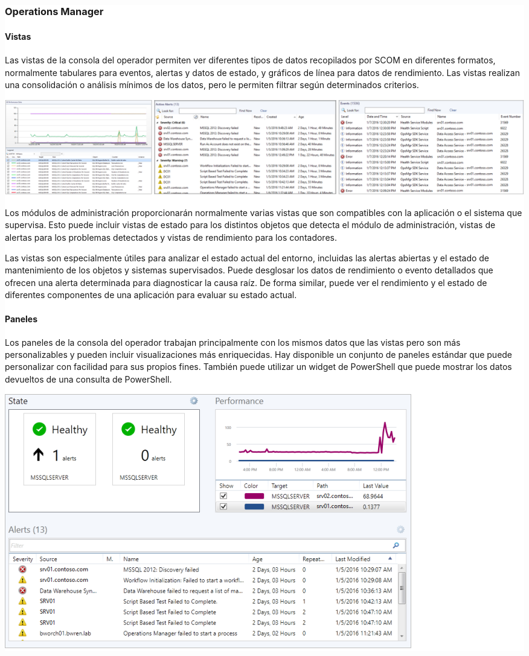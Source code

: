 ### <a name="operations-manager"></a>Operations Manager
#### <a name="views"></a>Vistas
Las vistas de la consola del operador permiten ver diferentes tipos de datos recopilados por SCOM en diferentes formatos, normalmente tabulares para eventos, alertas y datos de estado, y gráficos de línea para datos de rendimiento.  Las vistas realizan una consolidación o análisis mínimos de los datos, pero le permiten filtrar según determinados criterios. 

![Vistas](media/operations-management-suite-monitoring-product-comparison/scom-views.png)

Los módulos de administración proporcionarán normalmente varias vistas que son compatibles con la aplicación o el sistema que supervisa.  Esto puede incluir vistas de estado para los distintos objetos que detecta el módulo de administración, vistas de alertas para los problemas detectados y vistas de rendimiento para los contadores.

Las vistas son especialmente útiles para analizar el estado actual del entorno, incluidas las alertas abiertas y el estado de mantenimiento de los objetos y sistemas supervisados.  Puede desglosar los datos de rendimiento o evento detallados que ofrecen una alerta determinada para diagnosticar la causa raíz. De forma similar, puede ver el rendimiento y el estado de diferentes componentes de una aplicación para evaluar su estado actual.

#### <a name="dashboards"></a>Paneles
Los paneles de la consola del operador trabajan principalmente con los mismos datos que las vistas pero son más personalizables y pueden incluir visualizaciones más enriquecidas.  Hay disponible un conjunto de paneles estándar que puede personalizar con facilidad para sus propios fines.  También puede utilizar un widget de PowerShell que puede mostrar los datos devueltos de una consulta de PowerShell.

![Panel](media/operations-management-suite-monitoring-product-comparison/scom-dashboard.png)
